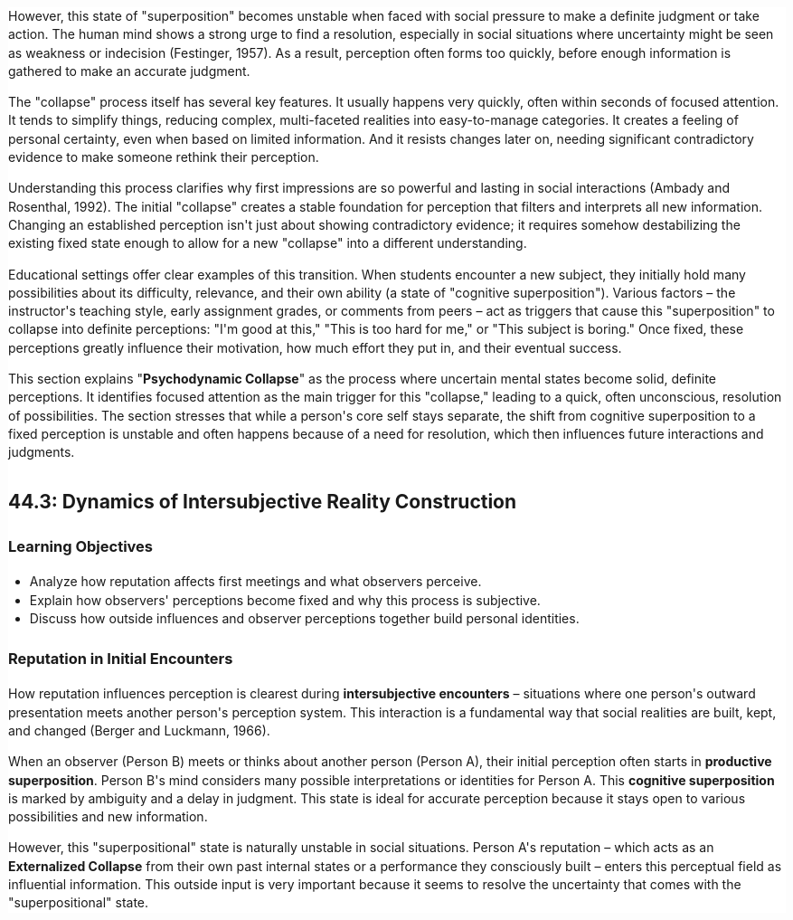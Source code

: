 However, this state of "superposition" becomes unstable when faced with social pressure to make a definite judgment or take action. The human mind shows a strong urge to find a resolution, especially in social situations where uncertainty might be seen as weakness or indecision (Festinger, 1957). As a result, perception often forms too quickly, before enough information is gathered to make an accurate judgment.

The "collapse" process itself has several key features. It usually happens very quickly, often within seconds of focused attention. It tends to simplify things, reducing complex, multi-faceted realities into easy-to-manage categories. It creates a feeling of personal certainty, even when based on limited information. And it resists changes later on, needing significant contradictory evidence to make someone rethink their perception.

Understanding this process clarifies why first impressions are so powerful and lasting in social interactions (Ambady and Rosenthal, 1992). The initial "collapse" creates a stable foundation for perception that filters and interprets all new information. Changing an established perception isn't just about showing contradictory evidence; it requires somehow destabilizing the existing fixed state enough to allow for a new "collapse" into a different understanding.

Educational settings offer clear examples of this transition. When students encounter a new subject, they initially hold many possibilities about its difficulty, relevance, and their own ability (a state of "cognitive superposition"). Various factors – the instructor's teaching style, early assignment grades, or comments from peers – act as triggers that cause this "superposition" to collapse into definite perceptions: "I'm good at this," "This is too hard for me," or "This subject is boring." Once fixed, these perceptions greatly influence their motivation, how much effort they put in, and their eventual success.

This section explains "**Psychodynamic Collapse**" as the process where uncertain mental states become solid, definite perceptions. It identifies focused attention as the main trigger for this "collapse," leading to a quick, often unconscious, resolution of possibilities. The section stresses that while a person's core self stays separate, the shift from cognitive superposition to a fixed perception is unstable and often happens because of a need for resolution, which then influences future interactions and judgments.

## **44.3:** Dynamics of Intersubjective Reality Construction
### Learning Objectives
- Analyze how reputation affects first meetings and what observers perceive.
- Explain how observers' perceptions become fixed and why this process is subjective.
- Discuss how outside influences and observer perceptions together build personal identities.

### Reputation in Initial Encounters

How reputation influences perception is clearest during **intersubjective encounters** – situations where one person's outward presentation meets another person's perception system. This interaction is a fundamental way that social realities are built, kept, and changed (Berger and Luckmann, 1966).

When an observer (Person B) meets or thinks about another person (Person A), their initial perception often starts in **productive superposition**. Person B's mind considers many possible interpretations or identities for Person A. This **cognitive superposition** is marked by ambiguity and a delay in judgment. This state is ideal for accurate perception because it stays open to various possibilities and new information.

However, this "superpositional" state is naturally unstable in social situations. Person A's reputation – which acts as an **Externalized Collapse** from their own past internal states or a performance they consciously built – enters this perceptual field as influential information. This outside input is very important because it seems to resolve the uncertainty that comes with the "superpositional" state.
